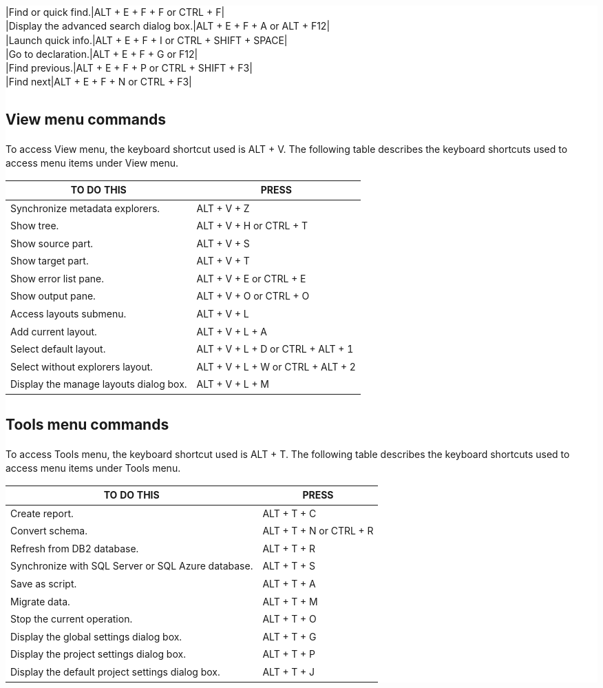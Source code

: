 |Find or quick find.|ALT \+ E \+ F \+ F or CTRL \+ F|  
|Display the advanced search dialog box.|ALT \+ E \+ F \+ A or ALT \+ F12|  
|Launch quick info.|ALT \+ E \+ F \+ I or CTRL \+ SHIFT \+ SPACE|  
|Go to declaration.|ALT \+ E \+ F \+ G or F12|  
|Find previous.|ALT \+ E \+ F \+ P or CTRL \+ SHIFT \+ F3|  
|Find next|ALT \+ E \+ F \+ N or CTRL \+ F3|  
  
## View menu commands  
To access View menu, the keyboard shortcut used is ALT \+ V. The following table describes the keyboard shortcuts used to access menu items under View menu.  
  
|TO DO THIS|PRESS|  
|--------------|---------|  
|Synchronize metadata explorers.|ALT \+ V \+ Z|  
|Show tree.|ALT \+ V \+ H or CTRL \+ T|  
|Show source part.|ALT \+ V \+ S|  
|Show target part.|ALT \+ V \+ T|  
|Show error list pane.|ALT \+ V \+ E or CTRL \+ E|  
|Show output pane.|ALT \+ V \+ O or CTRL \+ O|  
|Access layouts submenu.|ALT \+ V \+ L|  
|Add current layout.|ALT \+ V \+ L \+ A|  
|Select default layout.|ALT \+ V \+ L \+ D or CTRL \+ ALT \+ 1|  
|Select without explorers layout.|ALT \+ V \+ L \+ W or CTRL \+ ALT \+ 2|  
|Display the manage layouts dialog box.|ALT \+ V \+ L \+ M|  
  
## Tools menu commands  
To access Tools menu, the keyboard shortcut used is ALT \+ T. The following table describes the keyboard shortcuts used to access menu items under Tools menu.  
  
|TO DO THIS|PRESS|  
|--------------|---------|  
|Create report.|ALT \+ T \+ C|  
|Convert schema.|ALT \+ T \+ N or CTRL \+ R|  
|Refresh from DB2 database.|ALT \+ T \+ R|  
|Synchronize with SQL Server or SQL Azure database.|ALT \+ T \+ S|  
|Save as script.|ALT \+ T \+ A|  
|Migrate data.|ALT \+ T \+ M|  
|Stop the current operation.|ALT \+ T \+ O|  
|Display the global settings dialog box.|ALT \+ T \+ G|  
|Display the project settings dialog box.|ALT \+ T \+ P|  
|Display the default project settings dialog box.|ALT \+ T \+ J|  
  